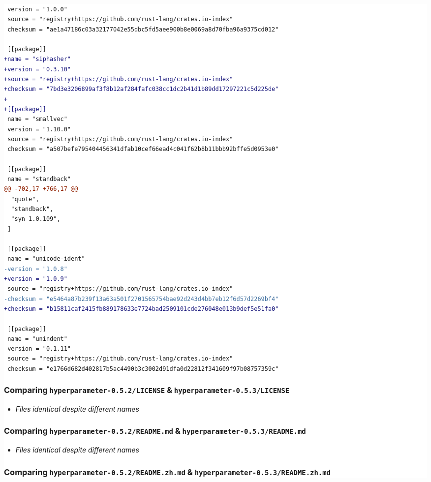 ```diff
 version = "1.0.0"
 source = "registry+https://github.com/rust-lang/crates.io-index"
 checksum = "ae1a47186c03a32177042e55dbc5fd5aee900b8e0069a8d70fba96a9375cd012"
 
 [[package]]
+name = "siphasher"
+version = "0.3.10"
+source = "registry+https://github.com/rust-lang/crates.io-index"
+checksum = "7bd3e3206899af3f8b12af284fafc038cc1dc2b41d1b89dd17297221c5d225de"
+
+[[package]]
 name = "smallvec"
 version = "1.10.0"
 source = "registry+https://github.com/rust-lang/crates.io-index"
 checksum = "a507befe795404456341dfab10cef66ead4c041f62b8b11bbb92bffe5d0953e0"
 
 [[package]]
 name = "standback"
@@ -702,17 +766,17 @@
  "quote",
  "standback",
  "syn 1.0.109",
 ]
 
 [[package]]
 name = "unicode-ident"
-version = "1.0.8"
+version = "1.0.9"
 source = "registry+https://github.com/rust-lang/crates.io-index"
-checksum = "e5464a87b239f13a63a501f2701565754bae92d243d4bb7eb12f6d57d2269bf4"
+checksum = "b15811caf2415fb889178633e7724bad2509101cde276048e013b9def5e51fa0"
 
 [[package]]
 name = "unindent"
 version = "0.1.11"
 source = "registry+https://github.com/rust-lang/crates.io-index"
 checksum = "e1766d682d402817b5ac4490b3c3002d91dfa0d22812f341609f97b08757359c"
```

### Comparing `hyperparameter-0.5.2/LICENSE` & `hyperparameter-0.5.3/LICENSE`

 * *Files identical despite different names*

### Comparing `hyperparameter-0.5.2/README.md` & `hyperparameter-0.5.3/README.md`

 * *Files identical despite different names*

### Comparing `hyperparameter-0.5.2/README.zh.md` & `hyperparameter-0.5.3/README.zh.md`

